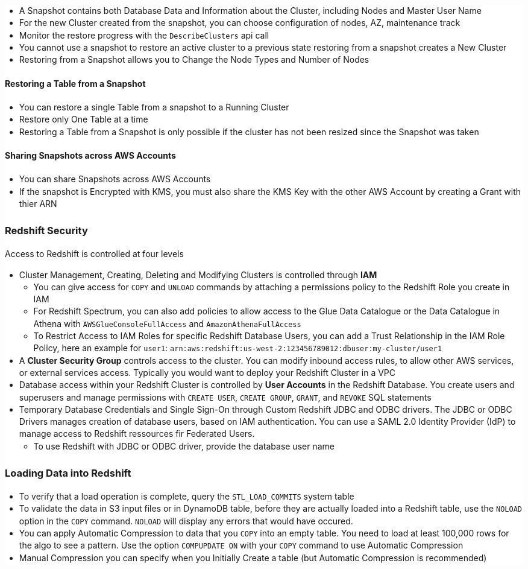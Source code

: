 * A Snapshot contains both Database Data and Information about the Cluster, including Nodes and Master User Name
* For the new Cluster created from the snapshot, you can choose configuration of nodes, AZ, maintenance track
* Monitor the restore progress with the `DescribeClusters` api call
* You cannot use a snapshot to restore an active cluster to a previous state restoring from a snapshot creates a New Cluster
* Restoring from a Snapshot allows you to Change the Node Types and Number of Nodes

#### Restoring a Table from a Snapshot

* You can restore a single Table from a snapshot to a Running Cluster
* Restore only One Table at a time
* Restoring a Table from a Snapshot is only possible if the cluster has not been resized since the Snapshot was taken

#### Sharing Snapshots across AWS Accounts

* You can share Snapshots across AWS Accounts
* If the snapshot is Encrypted with KMS, you must also share the KMS Key with the other AWS Account by creating a Grant with thier ARN

### Redshift Security

Access to Redshift is controlled at four levels

* Cluster Management, Creating, Deleting and Modifying Clusters is controlled through **IAM**
  * You can give access for `COPY` and `UNLOAD` commands by attaching a permissions policy to the Redshift Role you create in IAM
  * For Redshift Spectrum, you can also add policies to allow access to the Glue Data Catalogue or the Data Catalogue in Athena with `AWSGlueConsoleFullAccess` and `AmazonAthenaFullAccess`
  * To Restrict Access to IAM Roles for specific Redshift Database Users, you can add a Trust Relationship in the IAM Role Policy, here an example for `user1`: `arn:aws:redshift:us-west-2:123456789012:dbuser:my-cluster/user1`
* A **Cluster Security Group** controls access to the cluster. You can modify inbound access rules, to allow other AWS services, or external services access. Typically you would want to deploy your Redshift Cluster in a VPC
* Database access within your Redshift Cluster is controlled by **User Accounts** in the Redshift Database. You create users and superusers and manage permissions with `CREATE USER`, `CREATE GROUP`, `GRANT`, and `REVOKE` SQL statements
* Temporary Database Credentials and Single Sign-On through Custom Redshift JDBC and ODBC drivers. The JDBC or ODBC Drivers manages creation of database users, based on IAM authentication. You can use a SAML 2.0 Identity Provider (IdP) to manage access to Redshift ressources fir Federated Users.
  * To use Redshift with JDBC or ODBC driver, provide the database user name

### Loading Data into Redshift

* To verify that a load operation is complete, query the `STL_LOAD_COMMITS` system table
* To validate the data in S3 input files or in DynamoDB table, before they are actually loaded into a Redshift table, use the `NOLOAD` option in the `COPY` command. `NOLOAD` will display any errors that would have occured.
* You can apply Automatic Compression to data that you `COPY` into an empty table. You need to load at least 100,000 rows for the algo to see a pattern. Use the option `COMPUPDATE ON` with your `COPY` command to use Automatic Compression
* Manual Compression you can specify when you Initially Create a table (but Automatic Compression is recommended)
